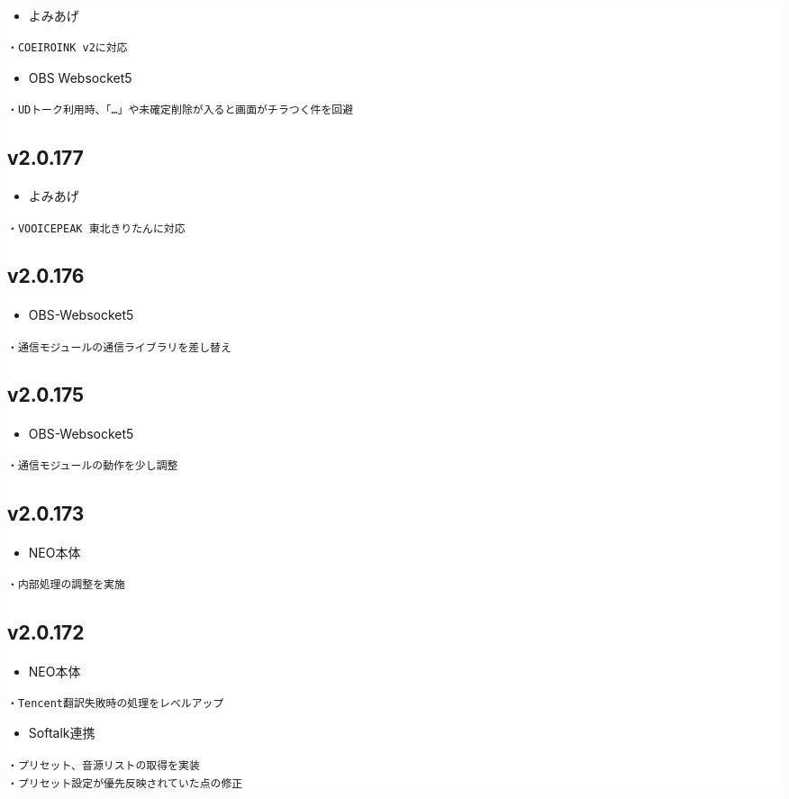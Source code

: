 * よみあげ

```text
・COEIROINK v2に対応
```

* OBS Websocket5

```text
・UDトーク利用時、「…」や未確定削除が入ると画面がチラつく件を回避
```

## v2.0.177

* よみあげ

```text
・VOOICEPEAK 東北きりたんに対応
```

## v2.0.176

* OBS-Websocket5

```text
・通信モジュールの通信ライブラリを差し替え
```

## v2.0.175

* OBS-Websocket5

```text
・通信モジュールの動作を少し調整
```

## v2.0.173

* NEO本体

```text
・内部処理の調整を実施
```

## v2.0.172

* NEO本体

```text
・Tencent翻訳失敗時の処理をレベルアップ
```

* Softalk連携

```text
・プリセット、音源リストの取得を実装
・プリセット設定が優先反映されていた点の修正
```
